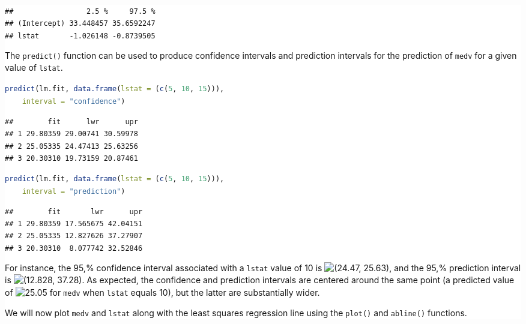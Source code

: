     ##                 2.5 %     97.5 %
    ## (Intercept) 33.448457 35.6592247
    ## lstat       -1.026148 -0.8739505

The `predict()` function can be used to produce confidence intervals and
prediction intervals for the prediction of `medv` for a given value of
`lstat`.

``` r
predict(lm.fit, data.frame(lstat = (c(5, 10, 15))),
    interval = "confidence")
```

    ##        fit      lwr      upr
    ## 1 29.80359 29.00741 30.59978
    ## 2 25.05335 24.47413 25.63256
    ## 3 20.30310 19.73159 20.87461

``` r
predict(lm.fit, data.frame(lstat = (c(5, 10, 15))),
    interval = "prediction")
```

    ##        fit       lwr      upr
    ## 1 29.80359 17.565675 42.04151
    ## 2 25.05335 12.827626 37.27907
    ## 3 20.30310  8.077742 32.52846

For instance, the 95,% confidence interval associated with a `lstat`
value of 10 is
![(24.47, 25.63)](https://latex.codecogs.com/png.image?%5Cdpi%7B110%7D&space;%5Cbg_white&space;%2824.47%2C%2025.63%29
"(24.47, 25.63)"), and the 95,% prediction interval is
![(12.828, 37.28)](https://latex.codecogs.com/png.image?%5Cdpi%7B110%7D&space;%5Cbg_white&space;%2812.828%2C%2037.28%29
"(12.828, 37.28)"). As expected, the confidence and prediction intervals
are centered around the same point (a predicted value of
![25.05](https://latex.codecogs.com/png.image?%5Cdpi%7B110%7D&space;%5Cbg_white&space;25.05
"25.05") for `medv` when `lstat` equals 10), but the latter are
substantially wider.

We will now plot `medv` and `lstat` along with the least squares
regression line using the `plot()` and `abline()` functions.
